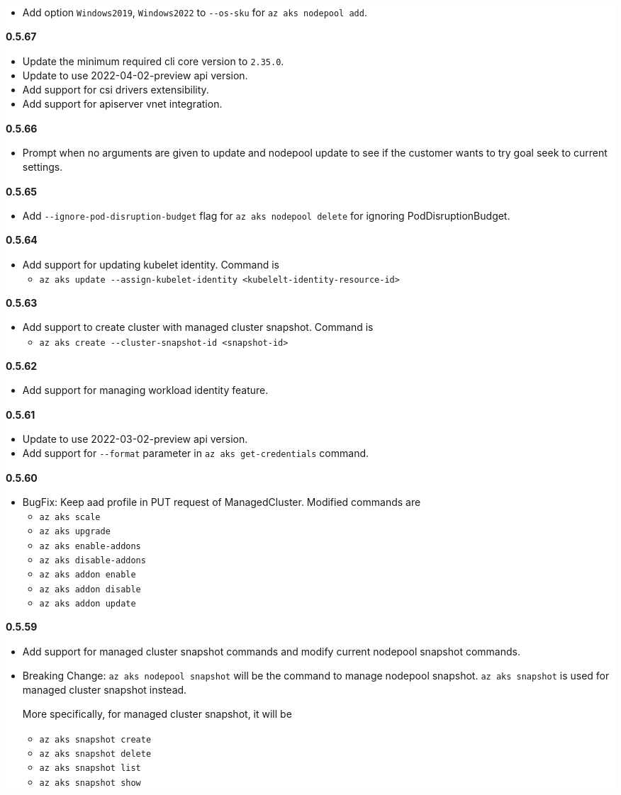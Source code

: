 * Add option `Windows2019`, `Windows2022` to `--os-sku` for `az aks nodepool add`.

**0.5.67**

* Update the minimum required cli core version to `2.35.0`.
* Update to use 2022-04-02-preview api version.
* Add support for csi drivers extensibility.
* Add support for apiserver vnet integration.

**0.5.66**

* Prompt when no arguments are given to update and nodepool update to see if the customer wants to try goal seek to current settings.

**0.5.65**

* Add `--ignore-pod-disruption-budget` flag for `az aks nodepool delete` for ignoring PodDisruptionBudget.

**0.5.64**

* Add support for updating kubelet identity. Command is
    * `az aks update --assign-kubelet-identity <kubelelt-identity-resource-id>`

**0.5.63**

* Add support to create cluster with managed cluster snapshot. Command is
    * `az aks create --cluster-snapshot-id <snapshot-id>`

**0.5.62**

* Add support for managing workload identity feature.

**0.5.61**

* Update to use 2022-03-02-preview api version.
* Add support for `--format` parameter in `az aks get-credentials` command.

**0.5.60**

* BugFix: Keep aad profile in PUT request of ManagedCluster. Modified commands are
    * `az aks scale`
    * `az aks upgrade`
    * `az aks enable-addons`
    * `az aks disable-addons`
    * `az aks addon enable`
    * `az aks addon disable`
    * `az aks addon update`

**0.5.59**

* Add support for managed cluster snapshot commands and modify current nodepool snapshot commands.
* Breaking Change: `az aks nodepool snapshot` will be the command to manage nodepool snapshot. `az aks snapshot` is used for managed cluster snapshot instead.

  More specifically, for managed cluster snapshot, it will be

    * `az aks snapshot create`
    * `az aks snapshot delete`
    * `az aks snapshot list`
    * `az aks snapshot show`
